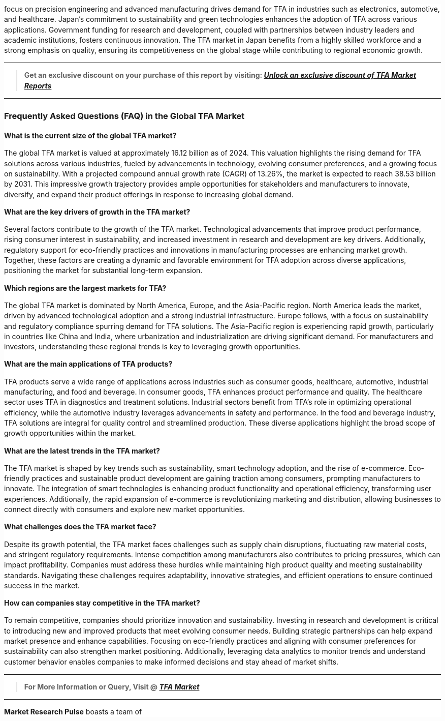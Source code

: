 focus on precision engineering and advanced manufacturing drives demand for TFA in industries such as electronics, automotive, and healthcare. Japan&rsquo;s commitment to sustainability and green technologies enhances the adoption of TFA across various applications. Government funding for research and development, coupled with partnerships between industry leaders and academic institutions, fosters continuous innovation. The TFA market in Japan benefits from a highly skilled workforce and a strong emphasis on quality, ensuring its competitiveness on the global stage while contributing to regional economic growth.</p><hr /><blockquote><p><strong>Get an exclusive discount on your purchase of this report by visiting: <em><a href="://marketresearchpulse.com/ask-for-discount/56420?utm_source=Github&amp;utm_medium=021">Unlock an exclusive discount of TFA Market Reports</a></em>&nbsp;</strong></p></blockquote><hr /><h3>Frequently Asked Questions (FAQ) in the Global TFA Market</h3><p><strong>What is the current size of the global TFA market?</strong></p><p>The global TFA market is valued at approximately 16.12 billion as of 2024. This valuation highlights the rising demand for TFA solutions across various industries, fueled by advancements in technology, evolving consumer preferences, and a growing focus on sustainability. With a projected compound annual growth rate (CAGR) of 13.26%, the market is expected to reach 38.53 billion by 2031. This impressive growth trajectory provides ample opportunities for stakeholders and manufacturers to innovate, diversify, and expand their product offerings in response to increasing global demand.</p><p><strong>What are the key drivers of growth in the TFA market?</strong></p><p>Several factors contribute to the growth of the TFA market. Technological advancements that improve product performance, rising consumer interest in sustainability, and increased investment in research and development are key drivers. Additionally, regulatory support for eco-friendly practices and innovations in manufacturing processes are enhancing market growth. Together, these factors are creating a dynamic and favorable environment for TFA adoption across diverse applications, positioning the market for substantial long-term expansion.</p><p><strong>Which regions are the largest markets for TFA?</strong></p><p>The global TFA market is dominated by North America, Europe, and the Asia-Pacific region. North America leads the market, driven by advanced technological adoption and a strong industrial infrastructure. Europe follows, with a focus on sustainability and regulatory compliance spurring demand for TFA solutions. The Asia-Pacific region is experiencing rapid growth, particularly in countries like China and India, where urbanization and industrialization are driving significant demand. For manufacturers and investors, understanding these regional trends is key to leveraging growth opportunities.</p><p><strong>What are the main applications of TFA products?</strong></p><p>TFA products serve a wide range of applications across industries such as consumer goods, healthcare, automotive, industrial manufacturing, and food and beverage. In consumer goods, TFA enhances product performance and quality. The healthcare sector uses TFA in diagnostics and treatment solutions. Industrial sectors benefit from TFA&rsquo;s role in optimizing operational efficiency, while the automotive industry leverages advancements in safety and performance. In the food and beverage industry, TFA solutions are integral for quality control and streamlined production. These diverse applications highlight the broad scope of growth opportunities within the market.</p><p><strong>What are the latest trends in the TFA market?</strong></p><p>The TFA market is shaped by key trends such as sustainability, smart technology adoption, and the rise of e-commerce. Eco-friendly practices and sustainable product development are gaining traction among consumers, prompting manufacturers to innovate. The integration of smart technologies is enhancing product functionality and operational efficiency, transforming user experiences. Additionally, the rapid expansion of e-commerce is revolutionizing marketing and distribution, allowing businesses to connect directly with consumers and explore new market opportunities.</p><p><strong>What challenges does the TFA market face?</strong></p><p>Despite its growth potential, the TFA market faces challenges such as supply chain disruptions, fluctuating raw material costs, and stringent regulatory requirements. Intense competition among manufacturers also contributes to pricing pressures, which can impact profitability. Companies must address these hurdles while maintaining high product quality and meeting sustainability standards. Navigating these challenges requires adaptability, innovative strategies, and efficient operations to ensure continued success in the market.</p><p><strong>How can companies stay competitive in the TFA market?</strong></p><p>To remain competitive, companies should prioritize innovation and sustainability. Investing in research and development is critical to introducing new and improved products that meet evolving consumer needs. Building strategic partnerships can help expand market presence and enhance capabilities. Focusing on eco-friendly practices and aligning with consumer preferences for sustainability can also strengthen market positioning. Additionally, leveraging data analytics to monitor trends and understand customer behavior enables companies to make informed decisions and stay ahead of market shifts.</p><hr /><blockquote><p><strong>For More Information or Query, Visit @&nbsp;<em><a href="https://marketresearchpulse.com/report/56420/tfa-market?utm_source=Linkedin&utm_medium=021">TFA Market</a></em></strong></p></blockquote><hr /><p><strong>Market Research Pulse</strong> boasts a team of